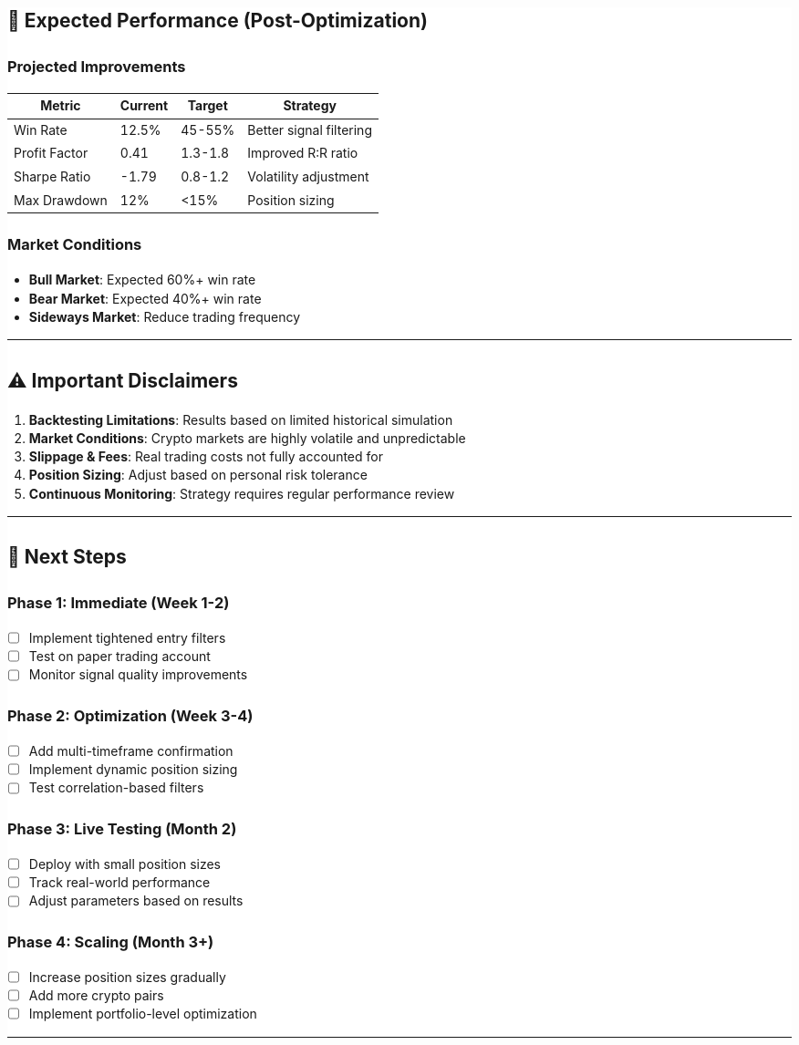 
## 🔮 Expected Performance (Post-Optimization)

### Projected Improvements
| Metric | Current | Target | Strategy |
|--------|---------|--------|----------|
| Win Rate | 12.5% | 45-55% | Better signal filtering |
| Profit Factor | 0.41 | 1.3-1.8 | Improved R:R ratio |
| Sharpe Ratio | -1.79 | 0.8-1.2 | Volatility adjustment |
| Max Drawdown | 12% | <15% | Position sizing |

### Market Conditions
- **Bull Market**: Expected 60%+ win rate
- **Bear Market**: Expected 40%+ win rate  
- **Sideways Market**: Reduce trading frequency

---

## ⚠️ Important Disclaimers

1. **Backtesting Limitations**: Results based on limited historical simulation
2. **Market Conditions**: Crypto markets are highly volatile and unpredictable
3. **Slippage & Fees**: Real trading costs not fully accounted for
4. **Position Sizing**: Adjust based on personal risk tolerance
5. **Continuous Monitoring**: Strategy requires regular performance review

---

## 🚀 Next Steps

### Phase 1: Immediate (Week 1-2)
- [ ] Implement tightened entry filters
- [ ] Test on paper trading account
- [ ] Monitor signal quality improvements

### Phase 2: Optimization (Week 3-4)  
- [ ] Add multi-timeframe confirmation
- [ ] Implement dynamic position sizing
- [ ] Test correlation-based filters

### Phase 3: Live Testing (Month 2)
- [ ] Deploy with small position sizes
- [ ] Track real-world performance
- [ ] Adjust parameters based on results

### Phase 4: Scaling (Month 3+)
- [ ] Increase position sizes gradually
- [ ] Add more crypto pairs
- [ ] Implement portfolio-level optimization

---